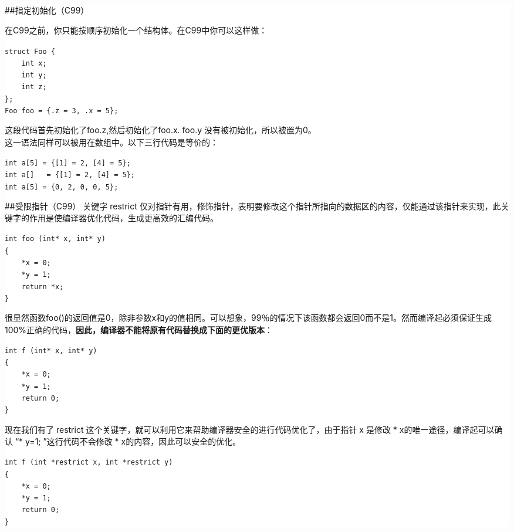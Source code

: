 ##指定初始化（C99）

在C99之前，你只能按顺序初始化一个结构体。在C99中你可以这样做：

```
struct Foo {
    int x;
    int y;
    int z;
};
Foo foo = {.z = 3, .x = 5};
```

这段代码首先初始化了foo.z,然后初始化了foo.x. foo.y 没有被初始化，所以被置为0。   
这一语法同样可以被用在数组中。以下三行代码是等价的：

```
int a[5] = {[1] = 2, [4] = 5};
int a[]   = {[1] = 2, [4] = 5};
int a[5] = {0, 2, 0, 0, 5};
```

##受限指针（C99）
关键字 restrict 仅对指针有用，修饰指针，表明要修改这个指针所指向的数据区的内容，仅能通过该指针来实现，此关键字的作用是使编译器优化代码，生成更高效的汇编代码。

```
int foo (int* x, int* y)  
{  
    *x = 0;  
    *y = 1;  
    return *x;  
} 
```

很显然函数foo()的返回值是0，除非参数x和y的值相同。可以想象，99％的情况下该函数都会返回0而不是1。然而编译起必须保证生成100%正确的代码，**因此，编译器不能将原有代码替换成下面的更优版本**：

```
int f (int* x, int* y)  
{  
    *x = 0;  
    *y = 1;  
    return 0;  
} 
```

现在我们有了 restrict 这个关键字，就可以利用它来帮助编译器安全的进行代码优化了，由于指针 x 是修改 * x的唯一途径，编译起可以确认 “* y=1; ”这行代码不会修改 * x的内容，因此可以安全的优化。

```
int f (int *restrict x, int *restrict y)  
{  
    *x = 0;  
    *y = 1;  
    return 0;  
}  
```
